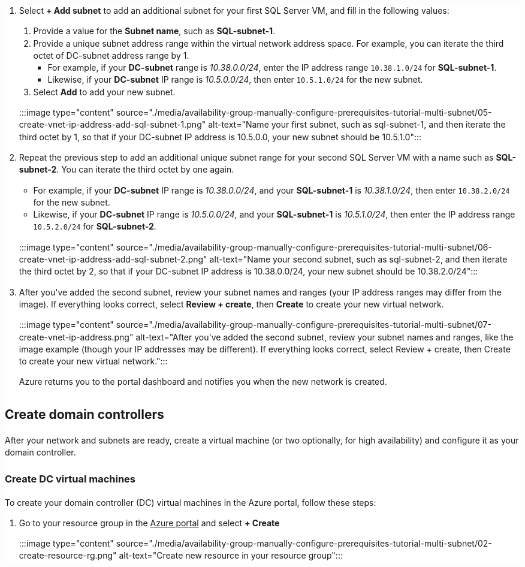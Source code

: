 1. Select **+ Add subnet** to add an additional subnet for your first SQL Server VM, and fill in the following values:
   1. Provide a value for the **Subnet name**, such as **SQL-subnet-1**.
   1. Provide a unique subnet address range within the virtual network address space. For example, you can iterate the third octet of DC-subnet address range by 1.
      - For example, if your **DC-subnet** range is *10.38.0.0/24*, enter the IP address range `10.38.1.0/24` for **SQL-subnet-1**.
      - Likewise, if your **DC-subnet** IP range is *10.5.0.0/24*, then enter `10.5.1.0/24` for the new subnet.
   1. Select **Add** to add your new subnet.

     :::image type="content" source="./media/availability-group-manually-configure-prerequisites-tutorial-multi-subnet/05-create-vnet-ip-address-add-sql-subnet-1.png" alt-text="Name your first subnet, such as sql-subnet-1, and then iterate the third octet by 1, so that if your DC-subnet IP address is 10.5.0.0, your new subnet should be 10.5.1.0":::

1. Repeat the previous step to add an additional unique subnet range for your second SQL Server VM with a name such as **SQL-subnet-2**. You can iterate the third octet by one again.
   - For example, if your **DC-subnet** IP range is *10.38.0.0/24*, and your **SQL-subnet-1** is *10.38.1.0/24*, then enter `10.38.2.0/24` for the new subnet.
   - Likewise, if your **DC-subnet** IP range is *10.5.0.0/24*, and your **SQL-subnet-1** is *10.5.1.0/24*, then enter the IP address range `10.5.2.0/24` for **SQL-subnet-2**.

   :::image type="content" source="./media/availability-group-manually-configure-prerequisites-tutorial-multi-subnet/06-create-vnet-ip-address-add-sql-subnet-2.png" alt-text="Name your second subnet, such as sql-subnet-2, and then iterate the third octet by 2, so that if your DC-subnet IP address is 10.38.0.0/24, your new subnet should be 10.38.2.0/24":::

1. After you've added the second subnet, review your subnet names and ranges (your IP address ranges may differ from the image). If everything looks correct, select **Review + create**, then **Create** to create your new virtual network.

   :::image type="content" source="./media/availability-group-manually-configure-prerequisites-tutorial-multi-subnet/07-create-vnet-ip-address.png" alt-text="After you've added the second subnet, review your subnet names and ranges, like the image example (though your IP addresses may be different). If everything looks correct, select Review + create, then Create to create your new virtual network.":::

   Azure returns you to the portal dashboard and notifies you when the new network is created.

## Create domain controllers

After your network and subnets are ready, create a virtual machine (or two optionally, for high availability) and configure it as your domain controller.

### Create DC virtual machines

To create your domain controller (DC) virtual machines in the Azure portal, follow these steps:

1. Go to your resource group in the [Azure portal](https://portal.azure.com) and select **+ Create**

   :::image type="content" source="./media/availability-group-manually-configure-prerequisites-tutorial-multi-subnet/02-create-resource-rg.png" alt-text="Create new resource in your resource group":::
